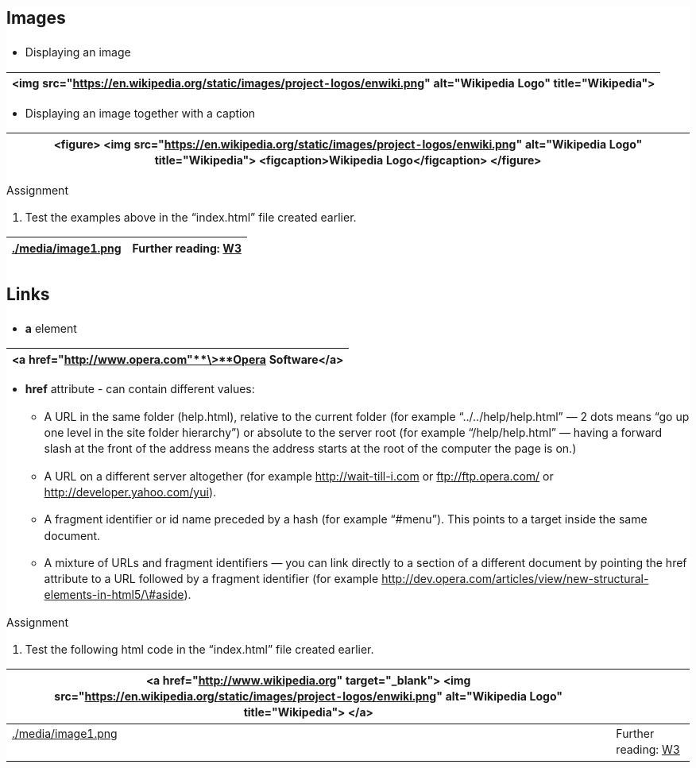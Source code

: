 
## Images

-   Displaying an image

| \<img src=**"https://en.wikipedia.org/static/images/project-logos/enwiki.png"** alt=**"Wikipedia Logo"** title=**"Wikipedia"**\> |
|----------------------------------------------------------------------------------------------------------------------------------|


-   Displaying an image together with a caption

| \<figure\> \<img src=**"https://en.wikipedia.org/static/images/project-logos/enwiki.png"** alt=**"Wikipedia Logo"** title=**"Wikipedia"**\> \<figcaption\>**Wikipedia Logo**\</figcaption\> \</figure\> |
|---------------------------------------------------------------------------------------------------------------------------------------------------------------------------------------------------------|


Assignment

1.  Test the examples above in the “index.html” file created earlier.

| [./media/image1.png](./media/image1.png) | Further reading: [W3](https://www.w3.org/community/webed/wiki/Images_in_HTML) |
|------------------------------------------|-------------------------------------------------------------------------------|


## Links

-   **a** element

| \<a href=**"http://www.opera.com"**\>**Opera Software**\</a\> |
|---------------------------------------------------------------|


-   **href** attribute - can contain different values:

    -   A URL in the same folder (help.html), relative to the current folder
        (for example “../../help/help.html” — 2 dots means “go up one level in
        the site folder hierarchy”) or absolute to the server root (for example
        “/help/help.html” — having a forward slash at the front of the address
        means the address starts at the root of the computer the page is on.)

    -   A URL on a different server altogether (for example
        http://wait-till-i.com or ftp://ftp.opera.com/ or
        <http://developer.yahoo.com/yui>).

    -   A fragment identifier or id name preceded by a hash (for example
        “\#menu”). This points to a target inside the same document.

    -   A mixture of URLs and fragment identifiers — you can link directly to a
        section of a different document by pointing the href attribute to a URL
        followed by a fragment identifier (for example
        http://dev.opera.com/articles/view/new-structural-elements-in-html5/\#aside).

Assignment

1.  Test the following html code in the “index.html” file created earlier.

| \<a href=**"http://www.wikipedia.org"** target=**"\_blank"**\> \<img src=**"https://en.wikipedia.org/static/images/project-logos/enwiki.png"** alt=**"Wikipedia Logo"** title=**"Wikipedia"**\> \</a\> |                                                                                              |
|--------------------------------------------------------------------------------------------------------------------------------------------------------------------------------------------------------|----------------------------------------------------------------------------------------------|
| [./media/image1.png](./media/image1.png)                                                                                                                                                               | Further reading: [W3](https://www.w3.org/community/webed/wiki/HTML_links_-_lets_build_a_web) |
